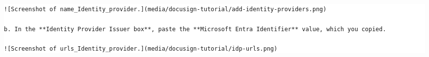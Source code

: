 	![Screenshot of name_Identity_provider.](media/docusign-tutorial/add-identity-providers.png)

    b. In the **Identity Provider Issuer box**, paste the **Microsoft Entra Identifier** value, which you copied.

	![Screenshot of urls_Identity_provider.](media/docusign-tutorial/idp-urls.png)
